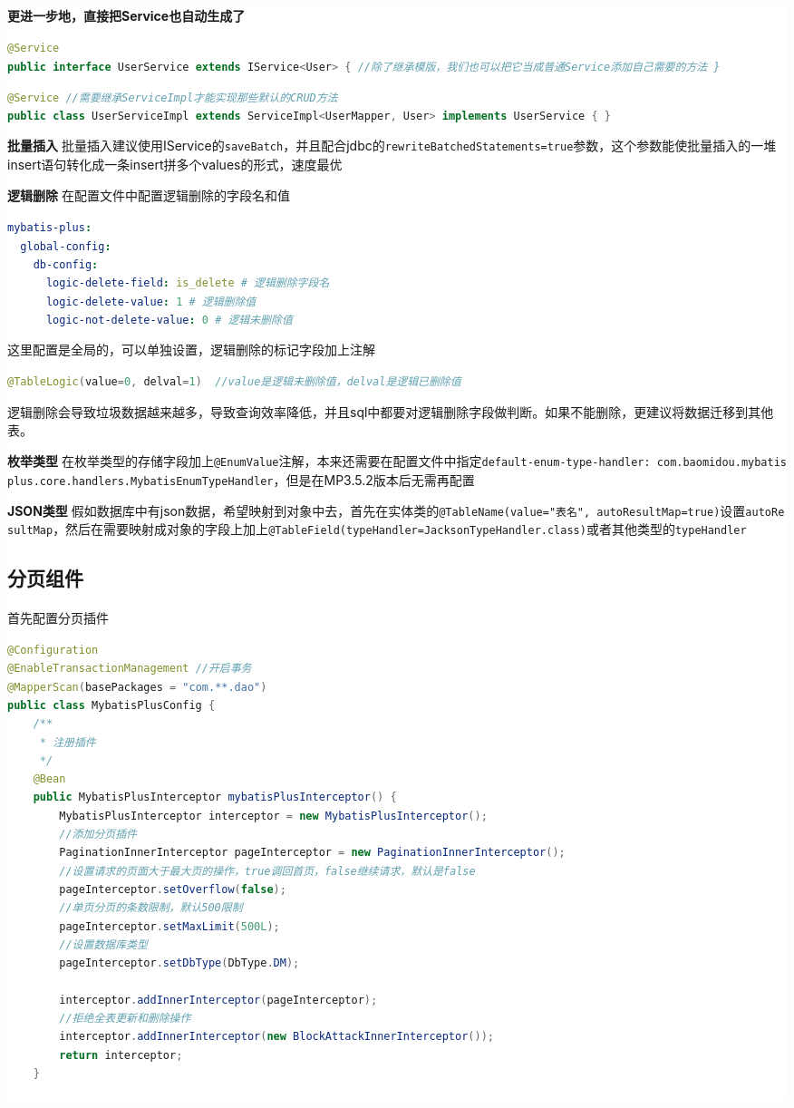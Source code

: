 **更进一步地，直接把Service也自动生成了**
```java title:"service / UserService.java"
@Service 
public interface UserService extends IService<User> { //除了继承模版，我们也可以把它当成普通Service添加自己需要的方法 }
```

```java title:"service / impl / UserServiceImpl.java"
@Service //需要继承ServiceImpl才能实现那些默认的CRUD方法 
public class UserServiceImpl extends ServiceImpl<UserMapper, User> implements UserService { }
```

**批量插入**
批量插入建议使用IService的`saveBatch`，并且配合jdbc的`rewriteBatchedStatements=true`参数，这个参数能使批量插入的一堆insert语句转化成一条insert拼多个values的形式，速度最优

**逻辑删除**
在配置文件中配置逻辑删除的字段名和值
```yaml
mybatis-plus:  
  global-config:  
    db-config:  
      logic-delete-field: is_delete # 逻辑删除字段名  
      logic-delete-value: 1 # 逻辑删除值  
      logic-not-delete-value: 0 # 逻辑未删除值
```
这里配置是全局的，可以单独设置，逻辑删除的标记字段加上注解
```java
@TableLogic(value=0, delval=1)  //value是逻辑未删除值，delval是逻辑已删除值
```
逻辑删除会导致垃圾数据越来越多，导致查询效率降低，并且sql中都要对逻辑删除字段做判断。如果不能删除，更建议将数据迁移到其他表。

**枚举类型**
在枚举类型的存储字段加上`@EnumValue`注解，本来还需要在配置文件中指定`default-enum-type-handler: com.baomidou.mybatisplus.core.handlers.MybatisEnumTypeHandler`，但是在MP3.5.2版本后无需再配置

**JSON类型**
假如数据库中有json数据，希望映射到对象中去，首先在实体类的`@TableName(value="表名", autoResultMap=true)`设置`autoResultMap`，然后在需要映射成对象的字段上加上`@TableField(typeHandler=JacksonTypeHandler.class)`或者其他类型的`typeHandler`

## 分页组件
首先配置分页插件
```java
@Configuration
@EnableTransactionManagement //开启事务  
@MapperScan(basePackages = "com.**.dao")  
public class MybatisPlusConfig {  
    /**  
     * 注册插件  
     */  
    @Bean
    public MybatisPlusInterceptor mybatisPlusInterceptor() {  
        MybatisPlusInterceptor interceptor = new MybatisPlusInterceptor();  
        //添加分页插件  
        PaginationInnerInterceptor pageInterceptor = new PaginationInnerInterceptor();  
        //设置请求的页面大于最大页的操作，true调回首页，false继续请求，默认是false  
        pageInterceptor.setOverflow(false);  
        //单页分页的条数限制，默认500限制  
        pageInterceptor.setMaxLimit(500L);  
        //设置数据库类型  
        pageInterceptor.setDbType(DbType.DM);  
  
        interceptor.addInnerInterceptor(pageInterceptor);  
        //拒绝全表更新和删除操作  
        interceptor.addInnerInterceptor(new BlockAttackInnerInterceptor());  
        return interceptor;  
    }  
  
```